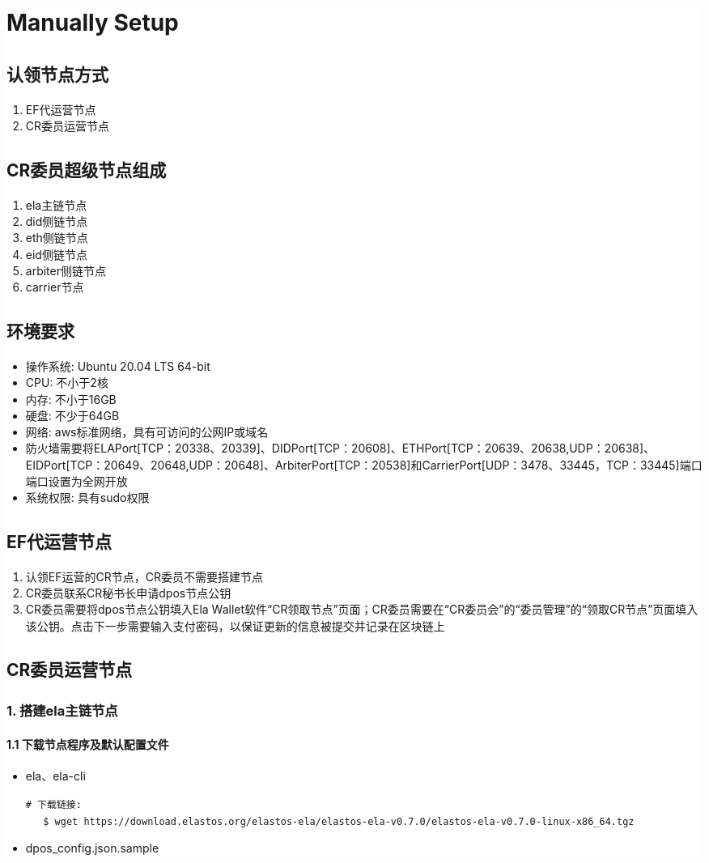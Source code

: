 # Manually Setup

## 认领节点方式

1. EF代运营节点
2. CR委员运营节点

## CR委员超级节点组成

1. ela主链节点
2. did侧链节点
3. eth侧链节点
4. eid侧链节点
5. arbiter侧链节点
6. carrier节点

## 环境要求

* 操作系统: Ubuntu 20.04 LTS 64-bit
* CPU: 不小于2核
* 内存: 不小于16GB
* 硬盘: 不少于64GB
* 网络: aws标准网络，具有可访问的公网IP或域名
* 防火墙需要将ELAPort\[TCP：20338、20339]、DIDPort\[TCP：20608]、ETHPort\[TCP：20639、20638,UDP：20638]、EIDPort\[TCP：20649、20648,UDP：20648]、ArbiterPort\[TCP：20538]和CarrierPort\[UDP：3478、33445，TCP：33445]端口端口设置为全网开放
* 系统权限: 具有sudo权限

## EF代运营节点

1. 认领EF运营的CR节点，CR委员不需要搭建节点
2. CR委员联系CR秘书长申请dpos节点公钥
3. CR委员需要将dpos节点公钥填入Ela Wallet软件“CR领取节点”页面；CR委员需要在“CR委员会”的“委员管理”的“领取CR节点”页面填入该公钥。点击下一步需要输入支付密码，以保证更新的信息被提交并记录在区块链上

## CR委员运营节点

### 1. 搭建ela主链节点

#### 1.1 下载节点程序及默认配置文件

*   ela、ela-cli

    ```
    # 下载链接: 
       $ wget https://download.elastos.org/elastos-ela/elastos-ela-v0.7.0/elastos-ela-v0.7.0-linux-x86_64.tgz
    ```
*   dpos\_config.json.sample
